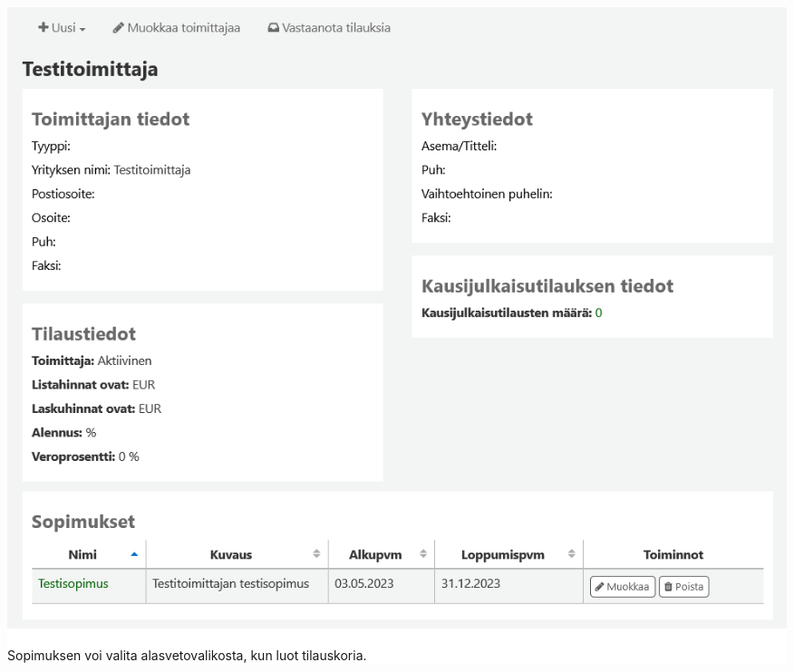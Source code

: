 ![Yhteenvetosivu toimittajan tiedoista. Alimmaisen osiona on Sopimukset, jossa näkyy Testisopimus-niminen sopimus. Rivin oikeassa reunassa on Toiminnot-sarakkeessa Muokkaa ja Poista -napit.](/assets/files/docs/Hankinta/hankinta19.png)

Sopimuksen voi valita alasvetovalikosta, kun luot tilauskoria.  